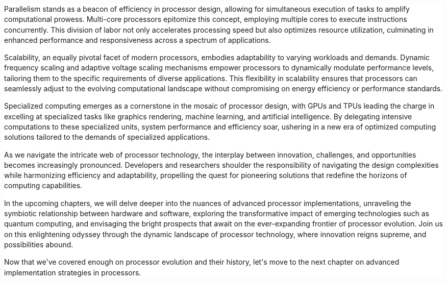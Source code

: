 Parallelism stands as a beacon of efficiency in processor design, allowing for simultaneous execution of tasks to amplify computational prowess. Multi-core processors epitomize this concept, employing multiple cores to execute instructions concurrently. This division of labor not only accelerates processing speed but also optimizes resource utilization, culminating in enhanced performance and responsiveness across a spectrum of applications.

Scalability, an equally pivotal facet of modern processors, embodies adaptability to varying workloads and demands. Dynamic frequency scaling and adaptive voltage scaling mechanisms empower processors to dynamically modulate performance levels, tailoring them to the specific requirements of diverse applications. This flexibility in scalability ensures that processors can seamlessly adjust to the evolving computational landscape without compromising on energy efficiency or performance standards.

Specialized computing emerges as a cornerstone in the mosaic of processor design, with GPUs and TPUs leading the charge in excelling at specialized tasks like graphics rendering, machine learning, and artificial intelligence. By delegating intensive computations to these specialized units, system performance and efficiency soar, ushering in a new era of optimized computing solutions tailored to the demands of specialized applications.

As we navigate the intricate web of processor technology, the interplay between innovation, challenges, and opportunities becomes increasingly pronounced. Developers and researchers shoulder the responsibility of navigating the design complexities while harmonizing efficiency and adaptability, propelling the quest for pioneering solutions that redefine the horizons of computing capabilities.

In the upcoming chapters, we will delve deeper into the nuances of advanced processor implementations, unraveling the symbiotic relationship between hardware and software, exploring the transformative impact of emerging technologies such as quantum computing, and envisaging the bright prospects that await on the ever-expanding frontier of processor evolution. Join us on this enlightening odyssey through the dynamic landscape of processor technology, where innovation reigns supreme, and possibilities abound.

Now that we've covered enough on processor evolution and their history, let's move to the next chapter on advanced implementation strategies in processors.

